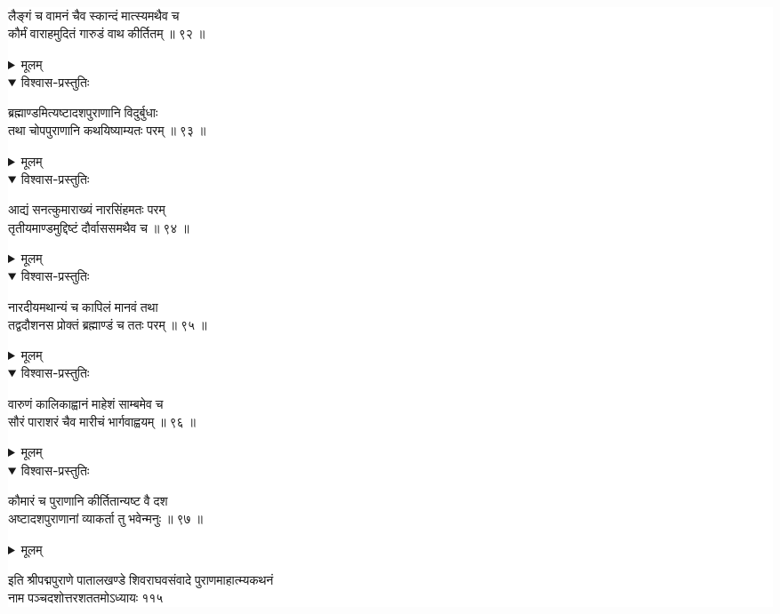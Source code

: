 लैङ्गं च वामनं चैव स्कान्दं मात्स्यमथैव च  
कौर्मं वाराहमुदितं गारुडं वाथ कीर्तितम् ॥ ९२ ॥
</details>

<details><summary>मूलम्</summary></details>



<details open><summary>विश्वास-प्रस्तुतिः</summary>

ब्रह्माण्डमित्यष्टादशपुराणानि विदुर्बुधाः  
तथा चोपपुराणानि कथयिष्याम्यतः परम् ॥ ९३ ॥
</details>

<details><summary>मूलम्</summary></details>



<details open><summary>विश्वास-प्रस्तुतिः</summary>

आद्यं सनत्कुमाराख्यं नारसिंहमतः परम्  
तृतीयमाण्डमुद्दिष्टं दौर्वाससमथैव च ॥ ९४ ॥
</details>

<details><summary>मूलम्</summary></details>



<details open><summary>विश्वास-प्रस्तुतिः</summary>

नारदीयमथान्यं च कापिलं मानवं तथा  
तद्वदौशनस प्रोक्तं ब्रह्माण्डं च ततः परम् ॥ ९५ ॥
</details>

<details><summary>मूलम्</summary></details>



<details open><summary>विश्वास-प्रस्तुतिः</summary>

वारुणं कालिकाह्वानं माहेशं साम्बमेव च  
सौरं पाराशरं चैव मारीचं भार्गवाह्वयम् ॥ ९६ ॥
</details>

<details><summary>मूलम्</summary></details>



<details open><summary>विश्वास-प्रस्तुतिः</summary>

कौमारं च पुराणानि कीर्तितान्यष्ट वै दश  
अष्टादशपुराणानां व्याकर्ता तु भवेन्मनुः ॥ ९७ ॥
</details>

<details><summary>मूलम्</summary></details>


इति श्रीपद्मपुराणे पातालखण्डे शिवराघवसंवादे पुराणमाहात्म्यकथनं  
नाम पञ्चदशोत्तरशततमोऽध्यायः ११५